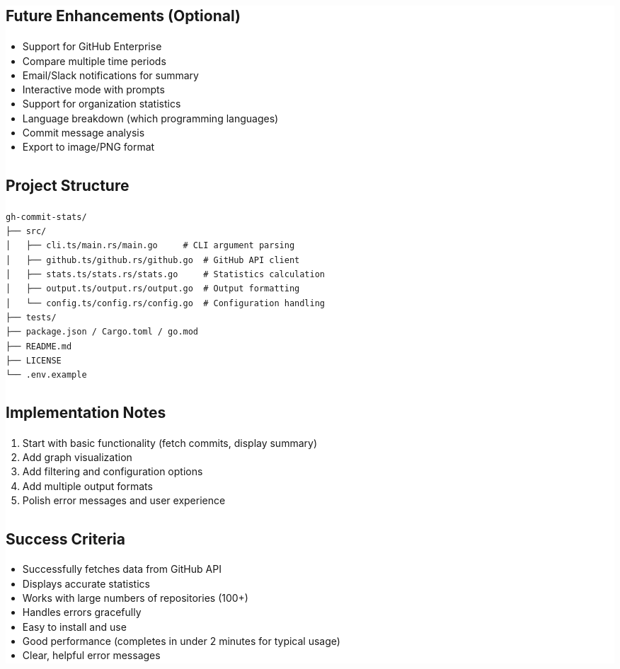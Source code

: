 ## Future Enhancements (Optional)

- Support for GitHub Enterprise
- Compare multiple time periods
- Email/Slack notifications for summary
- Interactive mode with prompts
- Support for organization statistics
- Language breakdown (which programming languages)
- Commit message analysis
- Export to image/PNG format

## Project Structure

```
gh-commit-stats/
├── src/
│   ├── cli.ts/main.rs/main.go     # CLI argument parsing
│   ├── github.ts/github.rs/github.go  # GitHub API client
│   ├── stats.ts/stats.rs/stats.go     # Statistics calculation
│   ├── output.ts/output.rs/output.go  # Output formatting
│   └── config.ts/config.rs/config.go  # Configuration handling
├── tests/
├── package.json / Cargo.toml / go.mod
├── README.md
├── LICENSE
└── .env.example
```

## Implementation Notes

1. Start with basic functionality (fetch commits, display summary)
2. Add graph visualization
3. Add filtering and configuration options
4. Add multiple output formats
5. Polish error messages and user experience

## Success Criteria

- Successfully fetches data from GitHub API
- Displays accurate statistics
- Works with large numbers of repositories (100+)
- Handles errors gracefully
- Easy to install and use
- Good performance (completes in under 2 minutes for typical usage)
- Clear, helpful error messages
